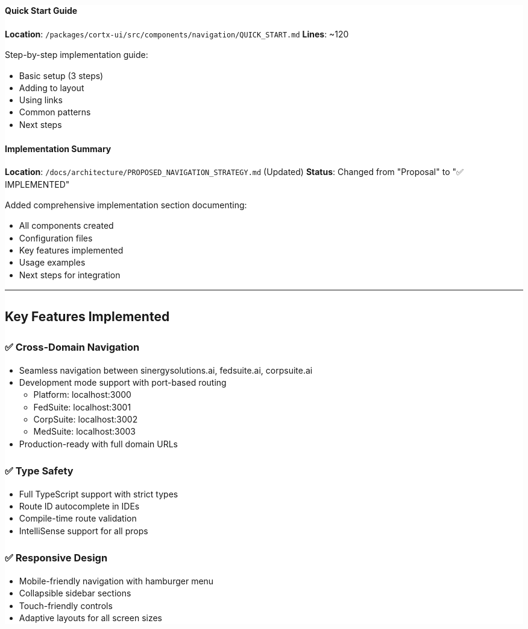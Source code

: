 #### Quick Start Guide

**Location**: `/packages/cortx-ui/src/components/navigation/QUICK_START.md`
**Lines**: ~120

Step-by-step implementation guide:

- Basic setup (3 steps)
- Adding to layout
- Using links
- Common patterns
- Next steps

#### Implementation Summary

**Location**: `/docs/architecture/PROPOSED_NAVIGATION_STRATEGY.md` (Updated)
**Status**: Changed from "Proposal" to "✅ IMPLEMENTED"

Added comprehensive implementation section documenting:

- All components created
- Configuration files
- Key features implemented
- Usage examples
- Next steps for integration

---

## Key Features Implemented

### ✅ Cross-Domain Navigation

- Seamless navigation between sinergysolutions.ai, fedsuite.ai, corpsuite.ai
- Development mode support with port-based routing
  - Platform: localhost:3000
  - FedSuite: localhost:3001
  - CorpSuite: localhost:3002
  - MedSuite: localhost:3003
- Production-ready with full domain URLs

### ✅ Type Safety

- Full TypeScript support with strict types
- Route ID autocomplete in IDEs
- Compile-time route validation
- IntelliSense support for all props

### ✅ Responsive Design

- Mobile-friendly navigation with hamburger menu
- Collapsible sidebar sections
- Touch-friendly controls
- Adaptive layouts for all screen sizes
